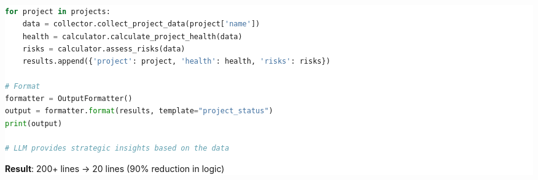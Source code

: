 ```python
for project in projects:
    data = collector.collect_project_data(project['name'])
    health = calculator.calculate_project_health(data)
    risks = calculator.assess_risks(data)
    results.append({'project': project, 'health': health, 'risks': risks})

# Format
formatter = OutputFormatter()
output = formatter.format(results, template="project_status")
print(output)

# LLM provides strategic insights based on the data
```

**Result**: 200+ lines → 20 lines (90% reduction in logic)
